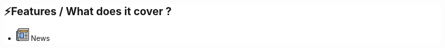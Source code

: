 ## ⚡Features / What does it cover ? 
* <img src="./icons/news.svg" width="25px" height="25px"/> News 